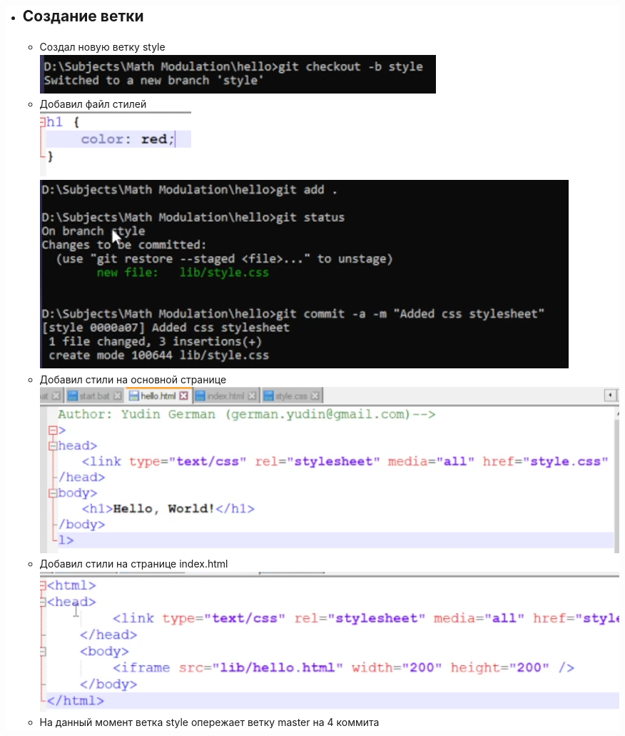 * ## Создание ветки
    * Создал новую ветку style
    <br>![pic70](images/pic70.PNG "new branch")
    * Добавил файл стилей
    <br>![pic71](images/pic71.PNG "css file")
    <br>![pic72](images/pic72.PNG "commited css file")
    * Добавил стили на основной странице
    <br>![pic73](images/pic73.PNG "updated hello.html")
    * Добавил стили на странице index.html
    <br>![pic74](images/pic74.PNG "updated index.html")
    * На данный момент ветка style опережает ветку master на 4 коммита